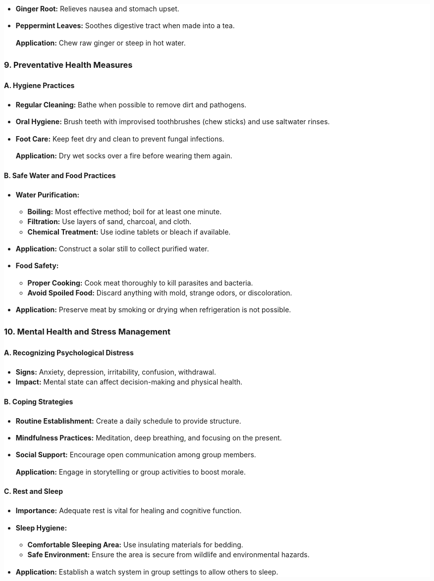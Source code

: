 * **Ginger Root:** Relieves nausea and stomach upset.

* **Peppermint Leaves:** Soothes digestive tract when made into a tea.

   **Application:** Chew raw ginger or steep in hot water.

### **9\. Preventative Health Measures**

#### **A. Hygiene Practices**

* **Regular Cleaning:** Bathe when possible to remove dirt and pathogens.

* **Oral Hygiene:** Brush teeth with improvised toothbrushes (chew sticks) and use saltwater rinses.

* **Foot Care:** Keep feet dry and clean to prevent fungal infections.

   **Application:** Dry wet socks over a fire before wearing them again.

#### **B. Safe Water and Food Practices**

* **Water Purification:**

  * **Boiling:** Most effective method; boil for at least one minute.  
  * **Filtration:** Use layers of sand, charcoal, and cloth.  
  * **Chemical Treatment:** Use iodine tablets or bleach if available.  
* **Application:** Construct a solar still to collect purified water.

* **Food Safety:**

  * **Proper Cooking:** Cook meat thoroughly to kill parasites and bacteria.  
  * **Avoid Spoiled Food:** Discard anything with mold, strange odors, or discoloration.  
* **Application:** Preserve meat by smoking or drying when refrigeration is not possible.

### **10\. Mental Health and Stress Management**

#### **A. Recognizing Psychological Distress**

* **Signs:** Anxiety, depression, irritability, confusion, withdrawal.  
* **Impact:** Mental state can affect decision-making and physical health.

#### **B. Coping Strategies**

* **Routine Establishment:** Create a daily schedule to provide structure.

* **Mindfulness Practices:** Meditation, deep breathing, and focusing on the present.

* **Social Support:** Encourage open communication among group members.

   **Application:** Engage in storytelling or group activities to boost morale.

#### **C. Rest and Sleep**

* **Importance:** Adequate rest is vital for healing and cognitive function.

* **Sleep Hygiene:**

  * **Comfortable Sleeping Area:** Use insulating materials for bedding.  
  * **Safe Environment:** Ensure the area is secure from wildlife and environmental hazards.  
* **Application:** Establish a watch system in group settings to allow others to sleep.
